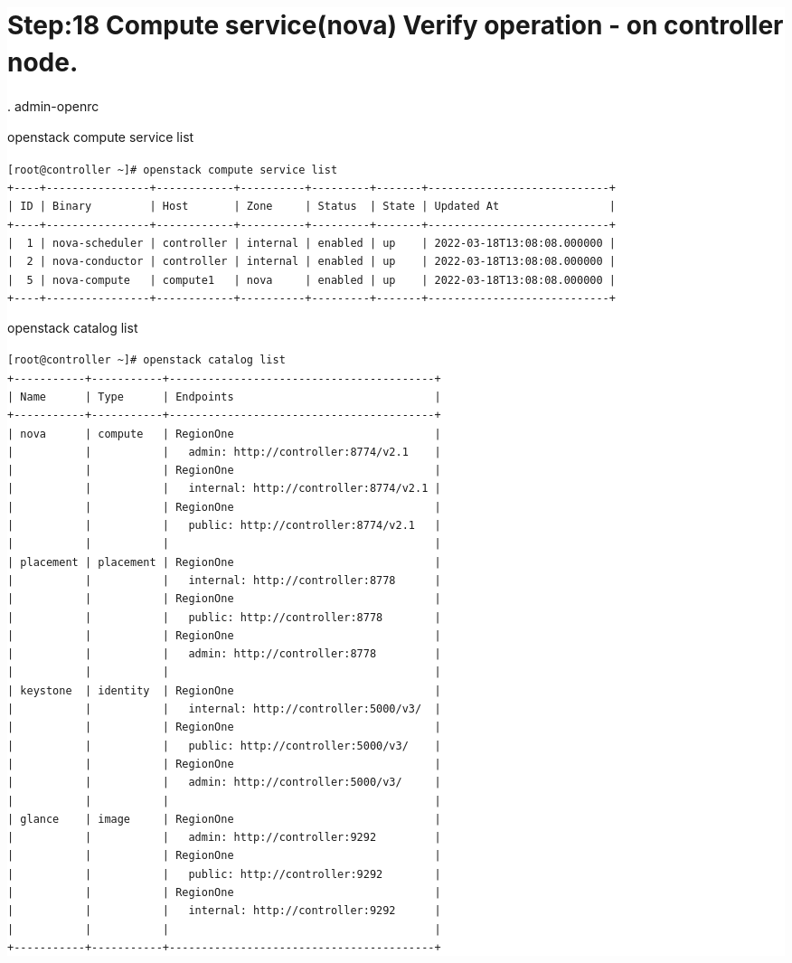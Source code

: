 
# Step:18 Compute service(nova) Verify operation - on controller node.

. admin-openrc  

openstack compute service list  

```
[root@controller ~]# openstack compute service list
+----+----------------+------------+----------+---------+-------+----------------------------+
| ID | Binary         | Host       | Zone     | Status  | State | Updated At                 |
+----+----------------+------------+----------+---------+-------+----------------------------+
|  1 | nova-scheduler | controller | internal | enabled | up    | 2022-03-18T13:08:08.000000 |
|  2 | nova-conductor | controller | internal | enabled | up    | 2022-03-18T13:08:08.000000 |
|  5 | nova-compute   | compute1   | nova     | enabled | up    | 2022-03-18T13:08:08.000000 |
+----+----------------+------------+----------+---------+-------+----------------------------+
```

openstack catalog list  

```
[root@controller ~]# openstack catalog list
+-----------+-----------+-----------------------------------------+
| Name      | Type      | Endpoints                               |
+-----------+-----------+-----------------------------------------+
| nova      | compute   | RegionOne                               |
|           |           |   admin: http://controller:8774/v2.1    |
|           |           | RegionOne                               |
|           |           |   internal: http://controller:8774/v2.1 |
|           |           | RegionOne                               |
|           |           |   public: http://controller:8774/v2.1   |
|           |           |                                         |
| placement | placement | RegionOne                               |
|           |           |   internal: http://controller:8778      |
|           |           | RegionOne                               |
|           |           |   public: http://controller:8778        |
|           |           | RegionOne                               |
|           |           |   admin: http://controller:8778         |
|           |           |                                         |
| keystone  | identity  | RegionOne                               |
|           |           |   internal: http://controller:5000/v3/  |
|           |           | RegionOne                               |
|           |           |   public: http://controller:5000/v3/    |
|           |           | RegionOne                               |
|           |           |   admin: http://controller:5000/v3/     |
|           |           |                                         |
| glance    | image     | RegionOne                               |
|           |           |   admin: http://controller:9292         |
|           |           | RegionOne                               |
|           |           |   public: http://controller:9292        |
|           |           | RegionOne                               |
|           |           |   internal: http://controller:9292      |
|           |           |                                         |
+-----------+-----------+-----------------------------------------+

```

